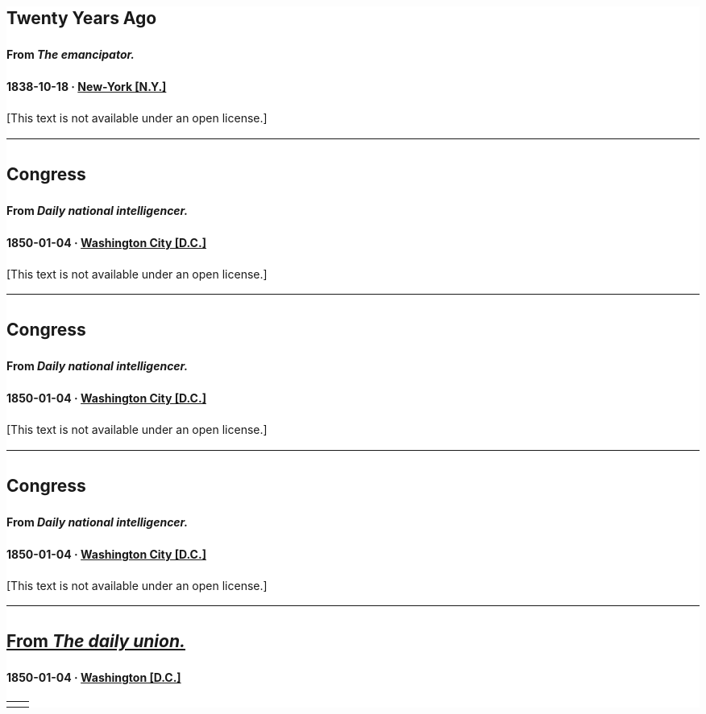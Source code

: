 
## Twenty Years Ago

#### From _The emancipator._

#### 1838-10-18 &middot; [New-York [N.Y.]](http://dbpedia.org/resource/New_York_City)

[This text is not available under an open license.]

---

## Congress

#### From _Daily national intelligencer._

#### 1850-01-04 &middot; [Washington City [D.C.]](http://dbpedia.org/resource/Washington%2C_D.C.)

[This text is not available under an open license.]

---

## Congress

#### From _Daily national intelligencer._

#### 1850-01-04 &middot; [Washington City [D.C.]](http://dbpedia.org/resource/Washington%2C_D.C.)

[This text is not available under an open license.]

---

## Congress

#### From _Daily national intelligencer._

#### 1850-01-04 &middot; [Washington City [D.C.]](http://dbpedia.org/resource/Washington%2C_D.C.)

[This text is not available under an open license.]

---

## [From _The daily union._](https://www.loc.gov/resource/sn82003410/1850-01-04/ed-1/?sp=1)

#### 1850-01-04 &middot; [Washington [D.C.]](http://dbpedia.org/resource/Washington%2C_D.C.)

<table style="width: 100%;"><tr><td style="width: 50%">
